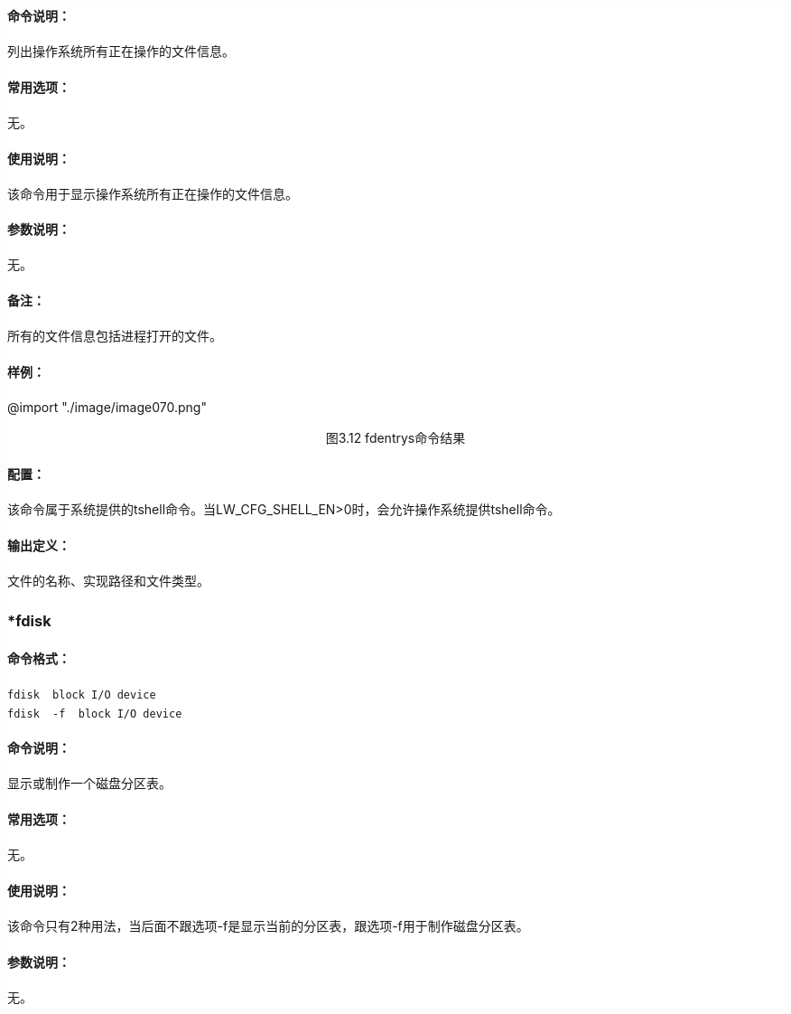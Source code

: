 #### 命令说明：

列出操作系统所有正在操作的文件信息。

#### 常用选项：
	
无。

#### 使用说明：

该命令用于显示操作系统所有正在操作的文件信息。

#### 参数说明：

无。

#### 备注：

所有的文件信息包括进程打开的文件。

#### 样例：

 @import "./image/image070.png"

<center>图3.12 fdentrys命令结果</center>

#### 配置：

该命令属于系统提供的tshell命令。当LW_CFG_SHELL_EN>0时，会允许操作系统提供tshell命令。

#### 输出定义：

文件的名称、实现路径和文件类型。

###  *fdisk 

#### 命令格式：

```shell 
fdisk  block I/O device 
fdisk  -f  block I/O device
```

#### 命令说明：

显示或制作一个磁盘分区表。

#### 常用选项：

无。

#### 使用说明：

该命令只有2种用法，当后面不跟选项-f是显示当前的分区表，跟选项-f用于制作磁盘分区表。

#### 参数说明：

无。
